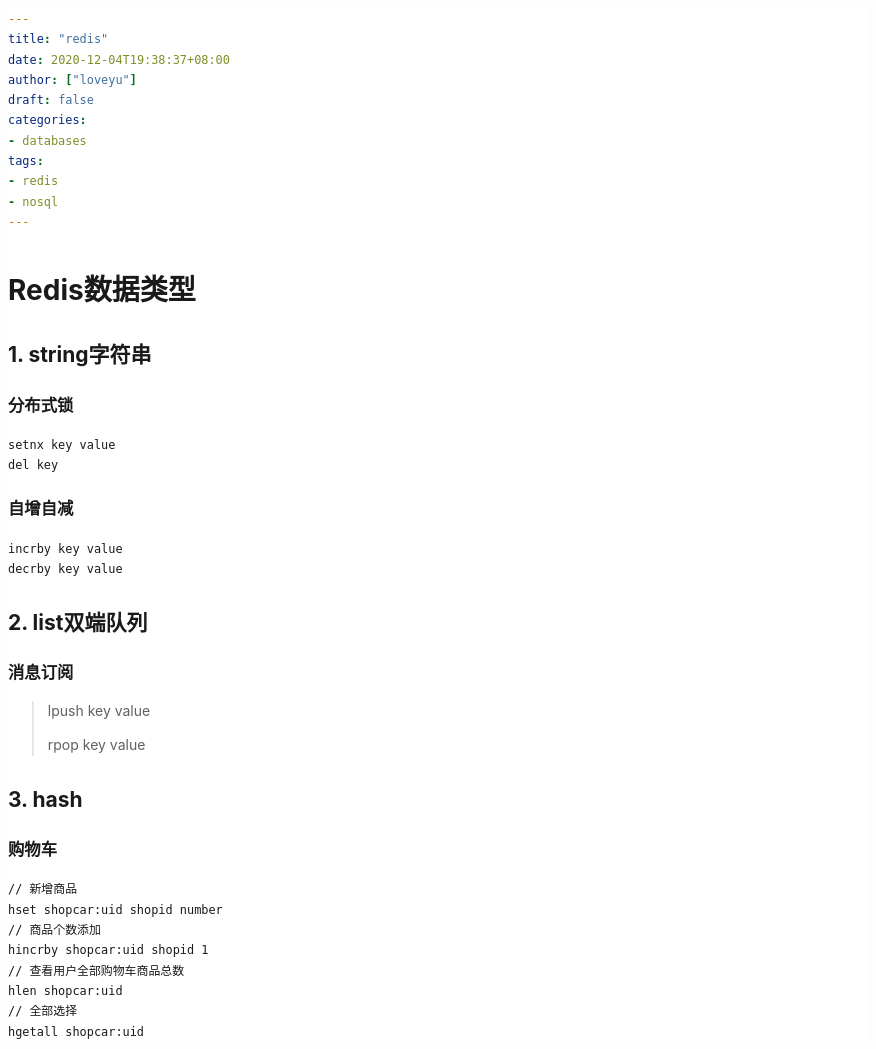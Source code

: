 ```yaml
---
title: "redis"
date: 2020-12-04T19:38:37+08:00
author: ["loveyu"]
draft: false
categories: 
- databases
tags: 
- redis
- nosql
---
```


# Redis数据类型

## 1. string字符串

### 分布式锁

```shell
setnx key value
del key
```



### 自增自减

```shell
incrby key value
decrby key value
```



## 2. list双端队列

### 消息订阅

>lpush key value
>
>rpop key value

## 3. hash

### 购物车

```shell
// 新增商品
hset shopcar:uid shopid number
// 商品个数添加
hincrby shopcar:uid shopid 1
// 查看用户全部购物车商品总数
hlen shopcar:uid
// 全部选择
hgetall shopcar:uid
```
